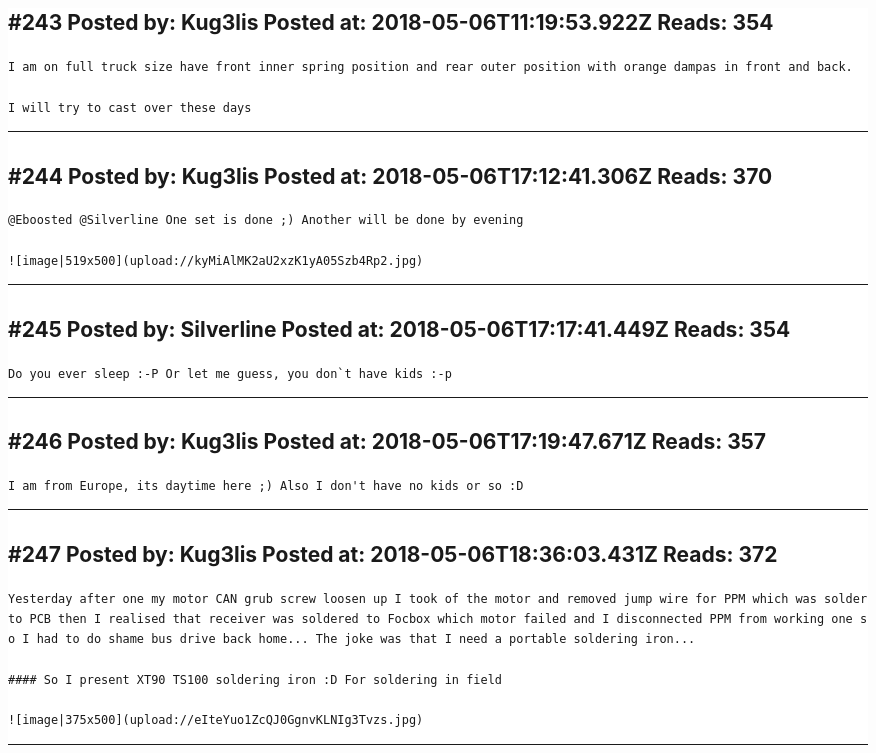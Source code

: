 ## \#243 Posted by: Kug3lis Posted at: 2018-05-06T11:19:53.922Z Reads: 354

```
I am on full truck size have front inner spring position and rear outer position with orange dampas in front and back.

I will try to cast over these days
```

---
## \#244 Posted by: Kug3lis Posted at: 2018-05-06T17:12:41.306Z Reads: 370

```
@Eboosted @Silverline One set is done ;) Another will be done by evening

![image|519x500](upload://kyMiAlMK2aU2xzK1yA05Szb4Rp2.jpg)
```

---
## \#245 Posted by: Silverline Posted at: 2018-05-06T17:17:41.449Z Reads: 354

```
Do you ever sleep :-P Or let me guess, you don`t have kids :-p
```

---
## \#246 Posted by: Kug3lis Posted at: 2018-05-06T17:19:47.671Z Reads: 357

```
I am from Europe, its daytime here ;) Also I don't have no kids or so :D
```

---
## \#247 Posted by: Kug3lis Posted at: 2018-05-06T18:36:03.431Z Reads: 372

```
Yesterday after one my motor CAN grub screw loosen up I took of the motor and removed jump wire for PPM which was solder to PCB then I realised that receiver was soldered to Focbox which motor failed and I disconnected PPM from working one so I had to do shame bus drive back home... The joke was that I need a portable soldering iron...

#### So I present XT90 TS100 soldering iron :D For soldering in field

![image|375x500](upload://eIteYuo1ZcQJ0GgnvKLNIg3Tvzs.jpg)
```

---